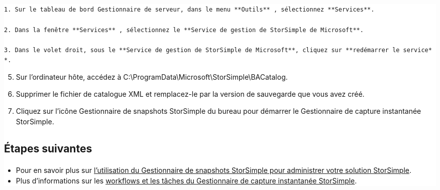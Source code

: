     1. Sur le tableau de bord Gestionnaire de serveur, dans le menu **Outils** , sélectionnez **Services**.
    
    2. Dans la fenêtre **Services** , sélectionnez le **Service de gestion de StorSimple de Microsoft**.

    3. Dans le volet droit, sous le **Service de gestion de StorSimple de Microsoft**, cliquez sur **redémarrer le service**.

5. Sur l’ordinateur hôte, accédez à C:\ProgramData\Microsoft\StorSimple\BACatalog. 

6. Supprimer le fichier de catalogue XML et remplacez-le par la version de sauvegarde que vous avez créé. 

7. Cliquez sur l’icône Gestionnaire de snapshots StorSimple du bureau pour démarrer le Gestionnaire de capture instantanée StorSimple. 

## <a name="next-steps"></a>Étapes suivantes

- Pour en savoir plus sur [l’utilisation du Gestionnaire de snapshots StorSimple pour administrer votre solution StorSimple](storsimple-snapshot-manager-admin.md).
- Plus d’informations sur les [workflows et les tâches du Gestionnaire de capture instantanée StorSimple](storsimple-snapshot-manager-admin.md#storsimple-snapshot-manager-tasks-and-workflows).
